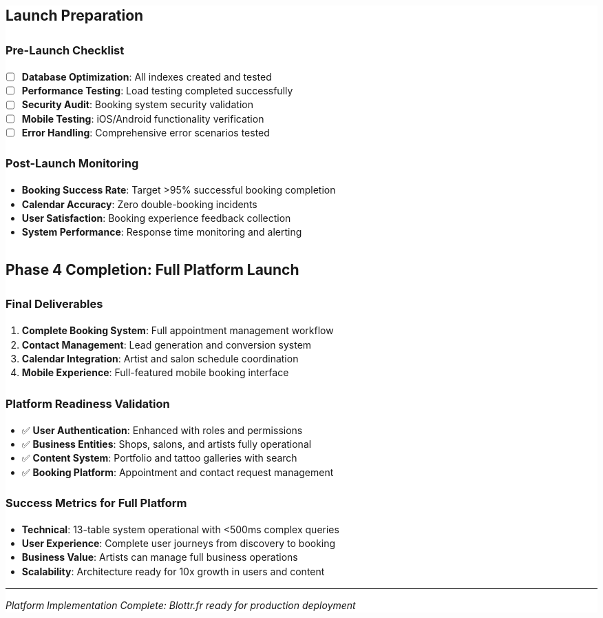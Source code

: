 ## Launch Preparation

### Pre-Launch Checklist

- [ ] **Database Optimization**: All indexes created and tested
- [ ] **Performance Testing**: Load testing completed successfully
- [ ] **Security Audit**: Booking system security validation
- [ ] **Mobile Testing**: iOS/Android functionality verification
- [ ] **Error Handling**: Comprehensive error scenarios tested

### Post-Launch Monitoring

- **Booking Success Rate**: Target >95% successful booking completion
- **Calendar Accuracy**: Zero double-booking incidents
- **User Satisfaction**: Booking experience feedback collection
- **System Performance**: Response time monitoring and alerting

## Phase 4 Completion: Full Platform Launch

### Final Deliverables

1. **Complete Booking System**: Full appointment management workflow
2. **Contact Management**: Lead generation and conversion system
3. **Calendar Integration**: Artist and salon schedule coordination
4. **Mobile Experience**: Full-featured mobile booking interface

### Platform Readiness Validation

- ✅ **User Authentication**: Enhanced with roles and permissions
- ✅ **Business Entities**: Shops, salons, and artists fully operational
- ✅ **Content System**: Portfolio and tattoo galleries with search
- ✅ **Booking Platform**: Appointment and contact request management

### Success Metrics for Full Platform

- **Technical**: 13-table system operational with <500ms complex queries
- **User Experience**: Complete user journeys from discovery to booking
- **Business Value**: Artists can manage full business operations
- **Scalability**: Architecture ready for 10x growth in users and content

---

_Platform Implementation Complete: Blottr.fr ready for production deployment_
